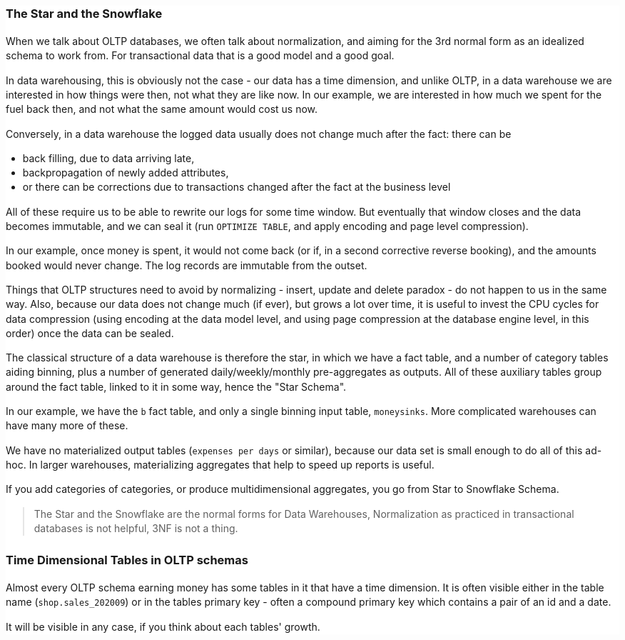 ### The Star and the Snowflake

When we talk about OLTP databases, we often talk about normalization, and aiming for the 3rd normal form as an idealized schema to work from. For transactional data that is a good model and a good goal.

In data warehousing, this is obviously not the case - our data has a time dimension, and unlike OLTP, in a data warehouse we are interested in how things were then, not what they are like now. In our example, we are interested in how much we spent for the fuel back then, and not what the same amount would cost us now.

Conversely, in a data warehouse the logged data usually does not change much after the fact: there can be

- back filling, due to data arriving late,
- backpropagation of newly added attributes,
-  or there can be corrections due to transactions changed after the fact at the business level

All of these require us to be able to rewrite our logs for some time window. But eventually that window closes and the data becomes immutable, and we can seal it (run `OPTIMIZE TABLE`, and apply encoding and page level compression).

In our example, once money is spent, it would not come back (or if, in a second corrective reverse booking), and the amounts booked would never change. The log records are immutable from the outset.

Things that OLTP structures need to avoid by normalizing - insert, update and delete paradox - do not happen to us in the same way. Also, because our data does not change much (if ever), but grows a lot over time, it is useful to invest the CPU cycles for data compression (using encoding at the data model level, and using page compression at the database engine level, in this order) once the data can be sealed.

The classical structure of a data warehouse is therefore the star, in which we have a fact table, and a number of category tables aiding binning, plus a number of generated daily/weekly/monthly pre-aggregates as outputs. All of these auxiliary tables group around the fact table, linked to it in some way, hence the "Star Schema".

In our example, we have the `b` fact table, and only a single binning input table, `moneysinks`. More complicated warehouses can have many more of these.

We have no materialized output tables (`expenses per days` or similar), because our data set is small enough to do all of this ad-hoc. In larger warehouses, materializing aggregates that help to speed up reports is useful.

If you add categories of categories, or produce multidimensional aggregates, you go from Star to Snowflake Schema.

> The Star and the Snowflake are the normal forms for Data Warehouses, Normalization as practiced in transactional databases is not helpful, 3NF is not a thing.

### Time Dimensional Tables in OLTP schemas

Almost every OLTP schema earning money has some tables in it that have a time dimension. It is often visible either in the table name (`shop.sales_202009`) or in the tables primary key - often a compound primary key which contains a pair of an id and a date.

It will be visible in any case, if you think about each tables' growth.
